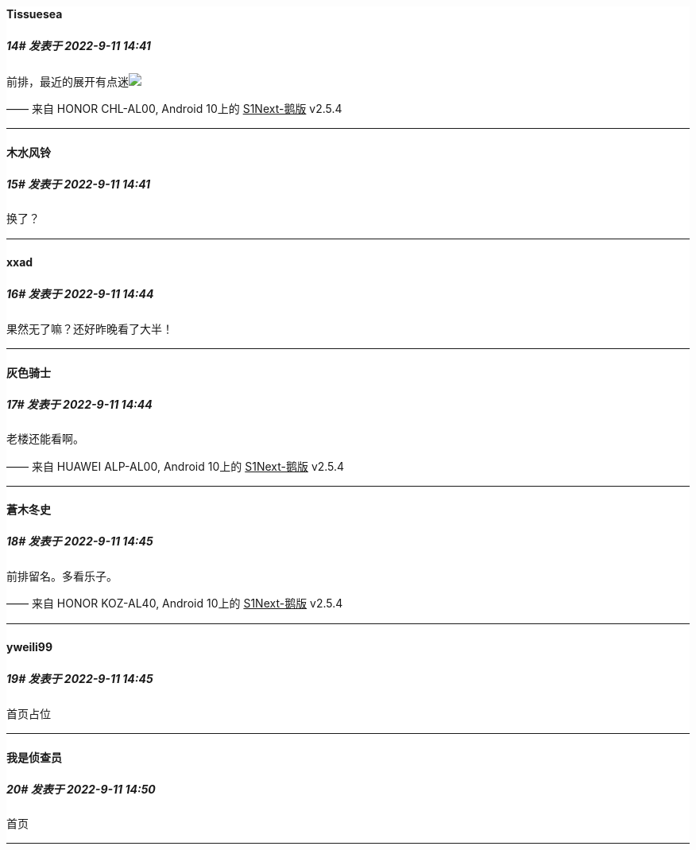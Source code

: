 ####  Tissuesea  
##### 14#       发表于 2022-9-11 14:41

前排，最近的展开有点迷<img src="https://static.saraba1st.com/image/smiley/face2017/009.gif" referrerpolicy="no-referrer">

—— 来自 HONOR CHL-AL00, Android 10上的 [S1Next-鹅版](https://github.com/ykrank/S1-Next/releases) v2.5.4

*****

####  木水风铃  
##### 15#       发表于 2022-9-11 14:41

换了？

*****

####  xxad  
##### 16#       发表于 2022-9-11 14:44

果然无了嘛？还好昨晚看了大半！

*****

####  灰色骑士  
##### 17#       发表于 2022-9-11 14:44

老楼还能看啊。

—— 来自 HUAWEI ALP-AL00, Android 10上的 [S1Next-鹅版](https://github.com/ykrank/S1-Next/releases) v2.5.4

*****

####  蒼木冬史  
##### 18#       发表于 2022-9-11 14:45

前排留名。多看乐子。

—— 来自 HONOR KOZ-AL40, Android 10上的 [S1Next-鹅版](https://github.com/ykrank/S1-Next/releases) v2.5.4

*****

####  yweili99  
##### 19#       发表于 2022-9-11 14:45

首页占位

*****

####  我是侦查员  
##### 20#       发表于 2022-9-11 14:50

首页

*****
